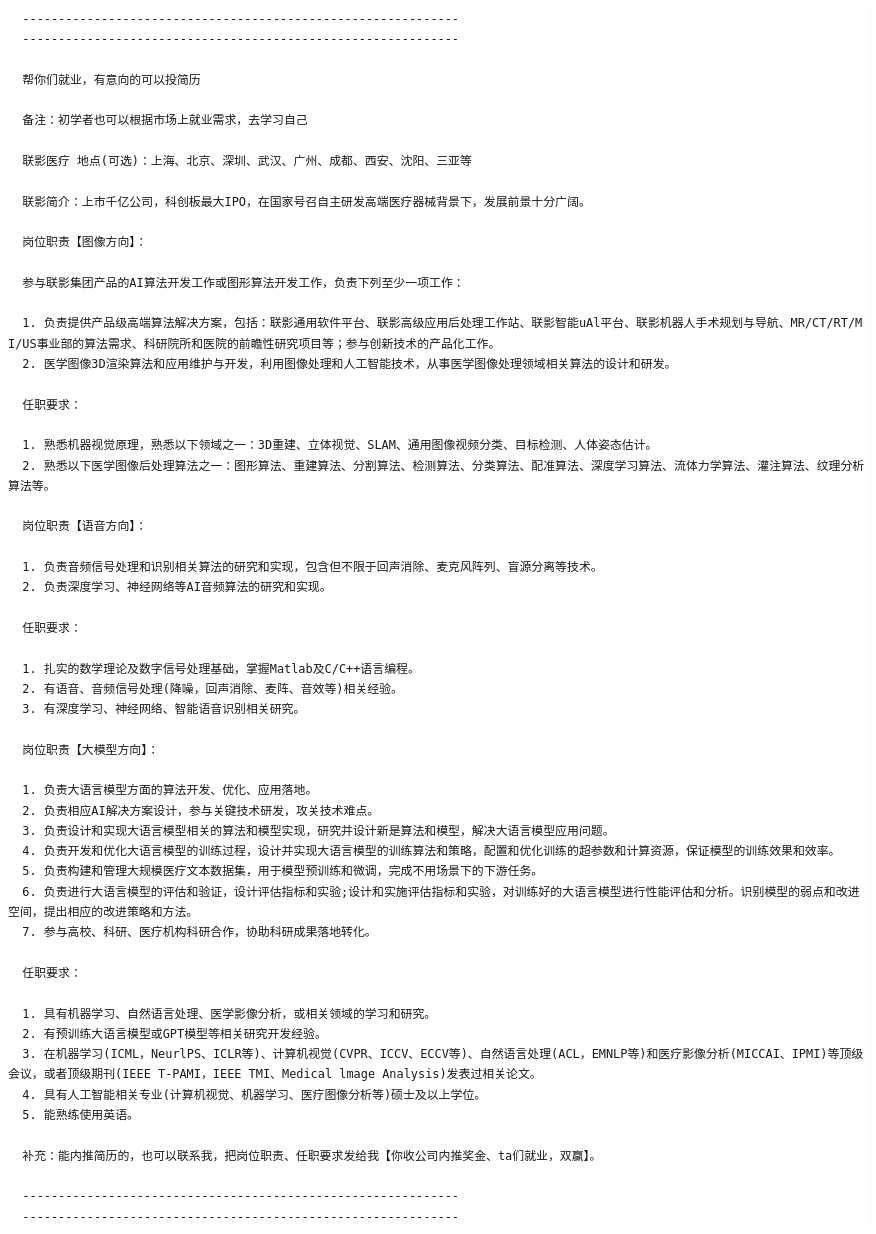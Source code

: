       -------------------------------------------------------------
      -------------------------------------------------------------
      
      帮你们就业，有意向的可以投简历
      
      备注：初学者也可以根据市场上就业需求，去学习自己
      
      联影医疗 地点(可选)：上海、北京、深圳、武汉、广州、成都、西安、沈阳、三亚等
      
      联影简介：上市千亿公司，科创板最大IPO，在国家号召自主研发高端医疗器械背景下，发展前景十分广阔。
      
      岗位职责【图像方向】：
      
      参与联影集团产品的AI算法开发工作或图形算法开发工作，负责下列至少一项工作：
      
      1. 负责提供产品级高端算法解决方案，包括：联影通用软件平台、联影高级应用后处理工作站、联影智能uAl平台、联影机器人手术规划与导航、MR/CT/RT/MI/US事业部的算法需求、科研院所和医院的前瞻性研究项目等；参与创新技术的产品化工作。
      2. 医学图像3D渲染算法和应用维护与开发，利用图像处理和人工智能技术，从事医学图像处理领域相关算法的设计和研发。
      
      任职要求：
      
      1. 熟悉机器视觉原理，熟悉以下领域之一：3D重建、立体视觉、SLAM、通用图像视频分类、目标检测、人体姿态估计。
      2. 熟悉以下医学图像后处理算法之一：图形算法、重建算法、分割算法、检测算法、分类算法、配准算法、深度学习算法、流体力学算法、灌注算法、纹理分析算法等。
      
      岗位职责【语音方向】：
      
      1. 负责音频信号处理和识别相关算法的研究和实现，包含但不限于回声消除、麦克风阵列、盲源分离等技术。
      2. 负责深度学习、神经网络等AI音频算法的研究和实现。
      
      任职要求：
      
      1. 扎实的数学理论及数字信号处理基础，掌握Matlab及C/C++语言编程。
      2. 有语音、音频信号处理(降噪，回声消除、麦阵、音效等)相关经验。
      3. 有深度学习、神经网络、智能语音识别相关研究。
      
      岗位职责【大模型方向】：
      
      1. 负责大语言模型方面的算法开发、优化、应用落地。
      2. 负责相应AI解决方案设计，参与关键技术研发，攻关技术难点。
      3. 负责设计和实现大语言模型相关的算法和模型实现，研究并设计新是算法和模型，解决大语言模型应用问题。
      4. 负责开发和优化大语言模型的训练过程，设计并实现大语言模型的训练算法和策略，配置和优化训练的超参数和计算资源，保证模型的训练效果和效率。
      5. 负责构建和管理大规模医疗文本数据集，用于模型预训练和微调，完成不用场景下的下游任务。
      6. 负责进行大语言模型的评估和验证，设计评估指标和实验;设计和实施评估指标和实验，对训练好的大语言模型进行性能评估和分析。识别模型的弱点和改进空间，提出相应的改进策略和方法。
      7. 参与高校、科研、医疗机构科研合作，协助科研成果落地转化。
      
      任职要求：
      
      1. 具有机器学习、自然语言处理、医学影像分析，或相关领域的学习和研究。
      2. 有预训练大语言模型或GPT模型等相关研究开发经验。
      3. 在机器学习(ICML，NeurlPS、ICLR等)、计算机视觉(CVPR、ICCV、ECCV等)、自然语言处理(ACL，EMNLP等)和医疗影像分析(MICCAI、IPMI)等顶级会议，或者顶级期刊(IEEE T-PAMI，IEEE TMI、Medical lmage Analysis)发表过相关论文。
      4. 具有人工智能相关专业(计算机视觉、机器学习、医疗图像分析等)硕士及以上学位。
      5. 能熟练使用英语。
      
      补充：能内推简历的，也可以联系我，把岗位职责、任职要求发给我【你收公司内推奖金、ta们就业，双赢】。
      
      -------------------------------------------------------------
      -------------------------------------------------------------
      